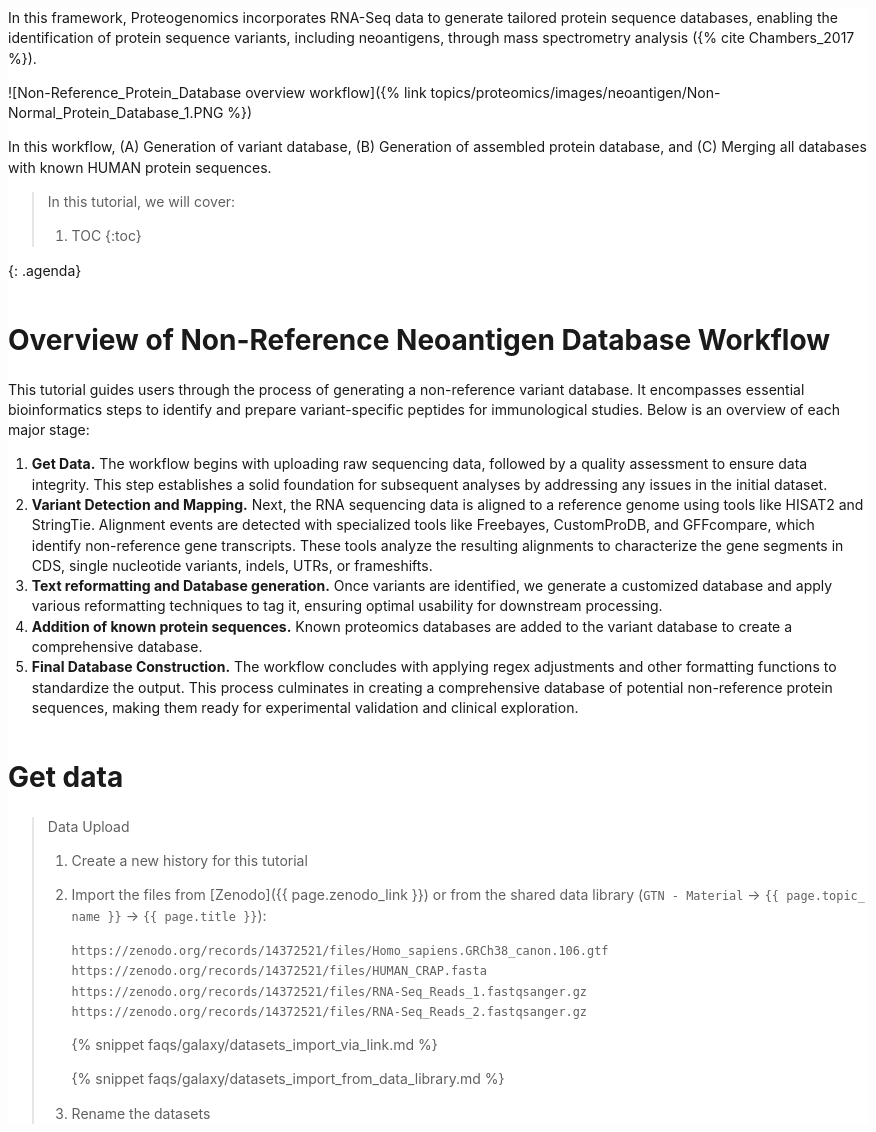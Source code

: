 In this framework, Proteogenomics incorporates RNA-Seq data to generate tailored protein sequence databases, enabling the identification of protein sequence variants, including neoantigens, through mass spectrometry analysis ({% cite Chambers_2017 %}).

![Non-Reference_Protein_Database overview workflow]({% link topics/proteomics/images/neoantigen/Non-Normal_Protein_Database_1.PNG %})

In this workflow, (A) Generation of variant database, (B) Generation of assembled protein database, and (C) Merging all databases with known HUMAN protein sequences.
> <agenda-title></agenda-title>
>
> In this tutorial, we will cover:
>
> 1. TOC
> {:toc}
>
{: .agenda}

# Overview of Non-Reference Neoantigen Database Workflow

This tutorial guides users through the process of generating a non-reference variant database. It encompasses essential bioinformatics steps to identify and prepare variant-specific peptides for immunological studies. Below is an overview of each major stage:

1. **Get Data.** The workflow begins with uploading raw sequencing data, followed by a quality assessment to ensure data integrity. This step establishes a solid foundation for subsequent analyses by addressing any issues in the initial dataset.
2. **Variant Detection and Mapping.** Next, the RNA sequencing data is aligned to a reference genome using tools like HISAT2 and StringTie. Alignment events are detected with specialized tools like Freebayes, CustomProDB, and GFFcompare, which identify non-reference gene transcripts. These tools analyze the resulting alignments to characterize the gene segments in CDS, single nucleotide variants, indels, UTRs, or frameshifts.
3. **Text reformatting and Database generation.** Once variants are identified, we generate a customized database and apply various reformatting techniques to tag it, ensuring optimal usability for downstream processing.
4. **Addition of known protein sequences.** Known proteomics databases are added to the variant database to create a comprehensive database.
5. **Final Database Construction.** The workflow concludes with applying regex adjustments and other formatting functions to standardize the output. This process culminates in creating a comprehensive database of potential non-reference protein sequences, making them ready for experimental validation and clinical exploration.


# Get data

> <hands-on-title> Data Upload </hands-on-title>
>
> 1. Create a new history for this tutorial
> 2. Import the files from [Zenodo]({{ page.zenodo_link }}) or from
>    the shared data library (`GTN - Material` -> `{{ page.topic_name }}`
>     -> `{{ page.title }}`):
>
>    ```
>    https://zenodo.org/records/14372521/files/Homo_sapiens.GRCh38_canon.106.gtf
>    https://zenodo.org/records/14372521/files/HUMAN_CRAP.fasta
>    https://zenodo.org/records/14372521/files/RNA-Seq_Reads_1.fastqsanger.gz
>    https://zenodo.org/records/14372521/files/RNA-Seq_Reads_2.fastqsanger.gz
>    ```
>
>    {% snippet faqs/galaxy/datasets_import_via_link.md %}
>
>    {% snippet faqs/galaxy/datasets_import_from_data_library.md %}
>
> 3. Rename the datasets